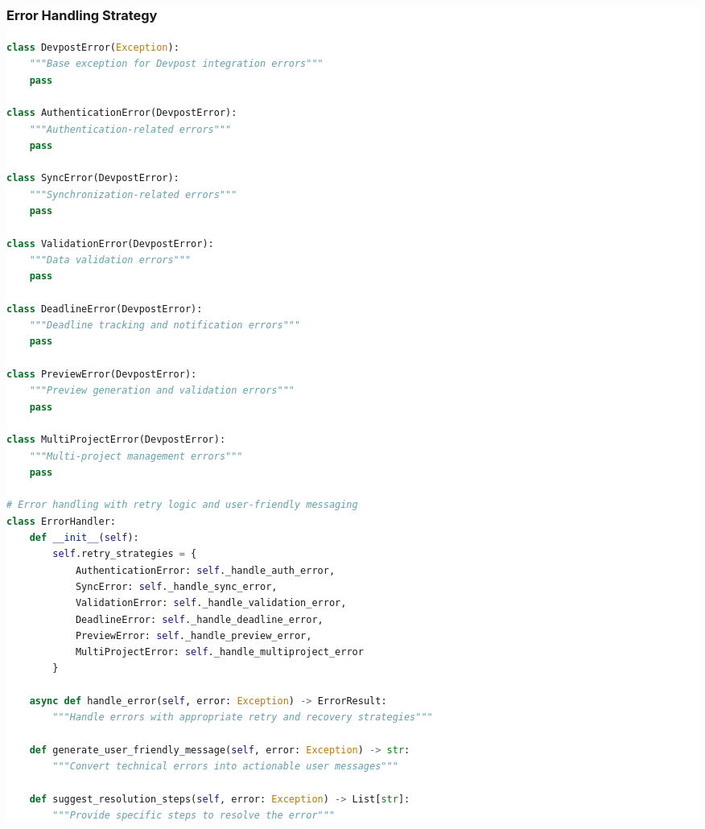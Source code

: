 ### Error Handling Strategy

```python
class DevpostError(Exception):
    """Base exception for Devpost integration errors"""
    pass

class AuthenticationError(DevpostError):
    """Authentication-related errors"""
    pass

class SyncError(DevpostError):
    """Synchronization-related errors"""
    pass

class ValidationError(DevpostError):
    """Data validation errors"""
    pass

class DeadlineError(DevpostError):
    """Deadline tracking and notification errors"""
    pass

class PreviewError(DevpostError):
    """Preview generation and validation errors"""
    pass

class MultiProjectError(DevpostError):
    """Multi-project management errors"""
    pass

# Error handling with retry logic and user-friendly messaging
class ErrorHandler:
    def __init__(self):
        self.retry_strategies = {
            AuthenticationError: self._handle_auth_error,
            SyncError: self._handle_sync_error,
            ValidationError: self._handle_validation_error,
            DeadlineError: self._handle_deadline_error,
            PreviewError: self._handle_preview_error,
            MultiProjectError: self._handle_multiproject_error
        }
    
    async def handle_error(self, error: Exception) -> ErrorResult:
        """Handle errors with appropriate retry and recovery strategies"""
        
    def generate_user_friendly_message(self, error: Exception) -> str:
        """Convert technical errors into actionable user messages"""
        
    def suggest_resolution_steps(self, error: Exception) -> List[str]:
        """Provide specific steps to resolve the error"""
```
